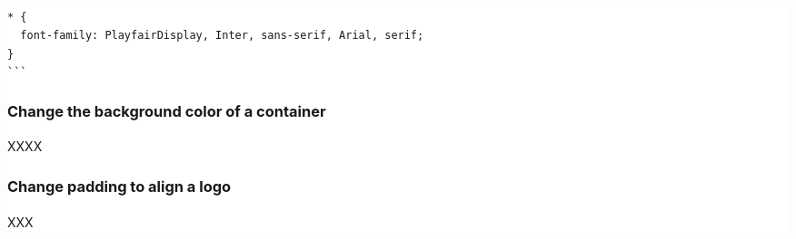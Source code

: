     * {
      font-family: PlayfairDisplay, Inter, sans-serif, Arial, serif;
    }
    ```

### Change the background color of a container
XXXX

### Change padding to align a logo
XXX

